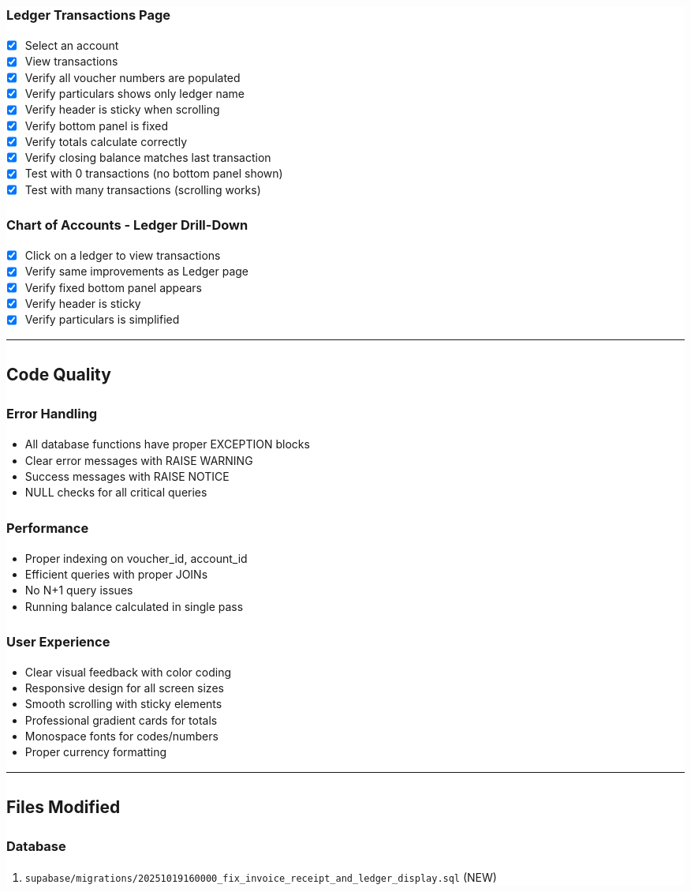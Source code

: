 ### Ledger Transactions Page
- [x] Select an account
- [x] View transactions
- [x] Verify all voucher numbers are populated
- [x] Verify particulars shows only ledger name
- [x] Verify header is sticky when scrolling
- [x] Verify bottom panel is fixed
- [x] Verify totals calculate correctly
- [x] Verify closing balance matches last transaction
- [x] Test with 0 transactions (no bottom panel shown)
- [x] Test with many transactions (scrolling works)

### Chart of Accounts - Ledger Drill-Down
- [x] Click on a ledger to view transactions
- [x] Verify same improvements as Ledger page
- [x] Verify fixed bottom panel appears
- [x] Verify header is sticky
- [x] Verify particulars is simplified

---

## Code Quality

### Error Handling
- All database functions have proper EXCEPTION blocks
- Clear error messages with RAISE WARNING
- Success messages with RAISE NOTICE
- NULL checks for all critical queries

### Performance
- Proper indexing on voucher_id, account_id
- Efficient queries with proper JOINs
- No N+1 query issues
- Running balance calculated in single pass

### User Experience
- Clear visual feedback with color coding
- Responsive design for all screen sizes
- Smooth scrolling with sticky elements
- Professional gradient cards for totals
- Monospace fonts for codes/numbers
- Proper currency formatting

---

## Files Modified

### Database
1. `supabase/migrations/20251019160000_fix_invoice_receipt_and_ledger_display.sql` (NEW)
